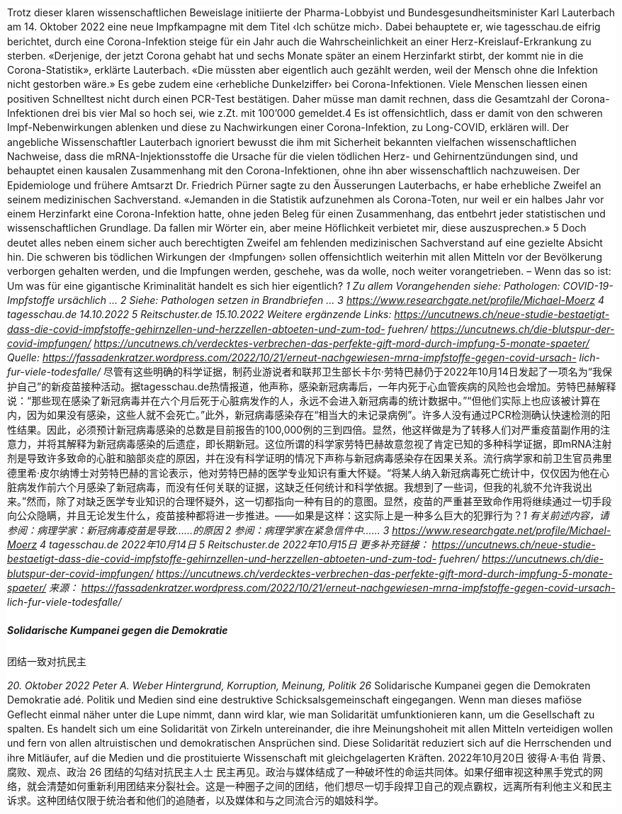 Trotz dieser klaren wissenschaftlichen Beweislage initiierte der Pharma-Lobbyist und Bundesgesundheitsminister Karl Lauterbach am 14. Oktober 2022 eine neue Impfkampagne mit dem Titel ‹Ich schütze mich›. Dabei behauptete er, wie tagesschau.de eifrig berichtet, durch eine Corona-Infektion steige für ein Jahr auch die Wahrscheinlichkeit an einer Herz-Kreislauf-Erkrankung zu sterben. «Derjenige, der jetzt Corona gehabt hat und sechs Monate später an einem Herzinfarkt stirbt, der kommt nie in die Corona-Statistik», erklärte Lauterbach. «Die müssten aber eigentlich auch gezählt werden, weil der Mensch ohne die Infektion nicht gestorben wäre.» Es gebe zudem eine ‹erhebliche Dunkelziffer› bei Corona-Infektionen. Viele Menschen liessen einen positiven Schnelltest nicht durch einen PCR-Test bestätigen. Daher müsse man damit rechnen, dass die Gesamtzahl der Corona-Infektionen drei bis vier Mal so hoch sei, wie z.Zt. mit 100’000 gemeldet.4 Es ist offensichtlich, dass er damit von den schweren Impf-Nebenwirkungen ablenken und diese zu Nachwirkungen einer Corona-Infektion, zu Long-COVID, erklären will. Der angebliche Wissenschaftler Lauterbach ignoriert bewusst die ihm mit Sicherheit bekannten vielfachen wissenschaftlichen Nachweise, dass die mRNA-Injektionsstoffe die Ursache für die vielen tödlichen Herz- und Gehirnentzündungen sind, und behauptet einen kausalen Zusammenhang mit den Corona-Infektionen, ohne ihn aber wissenschaftlich nachzuweisen. Der Epidemiologe und frühere Amtsarzt Dr. Friedrich Pürner sagte zu den Äusserungen Lauterbachs, er habe erhebliche Zweifel an seinem medizinischen Sachverstand. «Jemanden in die Statistik aufzunehmen als Corona-Toten, nur weil er ein halbes Jahr vor einem Herzinfarkt eine Corona-Infektion hatte, ohne jeden Beleg für einen Zusammenhang, das entbehrt jeder statistischen und wissenschaftlichen Grundlage. Da fallen mir Wörter ein, aber meine Höflichkeit verbietet mir, diese auszusprechen.» 5 Doch deutet alles neben einem sicher auch berechtigten Zweifel am fehlenden medizinischen Sachverstand auf eine gezielte Absicht hin. Die schweren bis tödlichen Wirkungen der ‹Impfungen› sollen offensichtlich weiterhin mit allen Mitteln vor der Bevölkerung verborgen gehalten werden, und die Impfungen werden, geschehe, was da wolle, noch weiter vorangetrieben. – Wenn das so ist: Um was für eine gigantische Kriminalität handelt es sich hier eigentlich? _1  Zu allem Vorangehenden siehe: Pathologen: COVID-19-Impfstoffe ursächlich …_ _2  Siehe: Pathologen setzen in Brandbriefen …_ _3  https://www.researchgate.net/profile/Michael-Moerz_ _4  tagesschau.de 14.10.2022_ _5  Reitschuster.de 15.10.2022_ _Weitere ergänzende Links:_ _https://uncutnews.ch/neue-studie-bestaetigt-dass-die-covid-impfstoffe-gehirnzellen-und-herzzellen-abtoeten-und-zum-tod-_ _fuehren/_ _https://uncutnews.ch/die-blutspur-der-covid-impfungen/_ _https://uncutnews.ch/verdecktes-verbrechen-das-perfekte-gift-mord-durch-impfung-5-monate-spaeter/_ _Quelle:_ _https://fassadenkratzer.wordpress.com/2022/10/21/erneut-nachgewiesen-mrna-impfstoffe-gegen-covid-ursach-_ _lich-fur-viele-todesfalle/_
尽管有这些明确的科学证据，制药业游说者和联邦卫生部长卡尔·劳特巴赫仍于2022年10月14日发起了一项名为“我保护自己”的新疫苗接种活动。据tagesschau.de热情报道，他声称，感染新冠病毒后，一年内死于心血管疾病的风险也会增加。劳特巴赫解释说：“那些现在感染了新冠病毒并在六个月后死于心脏病发作的人，永远不会进入新冠病毒的统计数据中。”“但他们实际上也应该被计算在内，因为如果没有感染，这些人就不会死亡。”此外，新冠病毒感染存在“相当大的未记录病例”。许多人没有通过PCR检测确认快速检测的阳性结果。因此，必须预计新冠病毒感染的总数是目前报告的100,000例的三到四倍。显然，他这样做是为了转移人们对严重疫苗副作用的注意力，并将其解释为新冠病毒感染的后遗症，即长期新冠。这位所谓的科学家劳特巴赫故意忽视了肯定已知的多种科学证据，即mRNA注射剂是导致许多致命的心脏和脑部炎症的原因，并在没有科学证明的情况下声称与新冠病毒感染存在因果关系。流行病学家和前卫生官员弗里德里希·皮尔纳博士对劳特巴赫的言论表示，他对劳特巴赫的医学专业知识有重大怀疑。“将某人纳入新冠病毒死亡统计中，仅仅因为他在心脏病发作前六个月感染了新冠病毒，而没有任何关联的证据，这缺乏任何统计和科学依据。我想到了一些词，但我的礼貌不允许我说出来。”然而，除了对缺乏医学专业知识的合理怀疑外，这一切都指向一种有目的的意图。显然，疫苗的严重甚至致命作用将继续通过一切手段向公众隐瞒，并且无论发生什么，疫苗接种都将进一步推进。——如果是这样：这实际上是一种多么巨大的犯罪行为？_1 有关前述内容，请参阅：病理学家：新冠病毒疫苗是导致……的原因_ _2 参阅：病理学家在紧急信件中……_ _3 https://www.researchgate.net/profile/Michael-Moerz_ _4 tagesschau.de 2022年10月14日_ _5 Reitschuster.de 2022年10月15日_ _更多补充链接：_ _https://uncutnews.ch/neue-studie-bestaetigt-dass-die-covid-impfstoffe-gehirnzellen-und-herzzellen-abtoeten-und-zum-tod-_ _fuehren/_ _https://uncutnews.ch/die-blutspur-der-covid-impfungen/_ _https://uncutnews.ch/verdecktes-verbrechen-das-perfekte-gift-mord-durch-impfung-5-monate-spaeter/_ _来源：_ _https://fassadenkratzer.wordpress.com/2022/10/21/erneut-nachgewiesen-mrna-impfstoffe-gegen-covid-ursach-_ _lich-fur-viele-todesfalle/_

##### Solidarische Kumpanei gegen die Demokratie
团结一致对抗民主

_20. Oktober 2022 Peter A. Weber Hintergrund, Korruption, Meinung, Politik 26_ Solidarische Kumpanei gegen die Demokraten Demokratie adé. Politik und Medien sind eine destruktive Schicksalsgemeinschaft eingegangen. Wenn man dieses mafiöse Geflecht einmal näher unter die Lupe nimmt, dann wird klar, wie man Solidarität umfunktionieren kann, um die Gesellschaft zu spalten. Es handelt sich um eine Solidarität von Zirkeln untereinander, die ihre Meinungshoheit mit allen Mitteln verteidigen wollen und fern von allen altruistischen und demokratischen Ansprüchen sind. Diese Solidarität reduziert sich auf die Herrschenden und ihre Mitläufer, auf die Medien und die prostituierte Wissenschaft mit gleichgelagerten Kräften.
2022年10月20日 彼得·A·韦伯 背景、腐败、观点、政治 26 团结的勾结对抗民主人士 民主再见。政治与媒体结成了一种破坏性的命运共同体。如果仔细审视这种黑手党式的网络，就会清楚如何重新利用团结来分裂社会。这是一种圈子之间的团结，他们想尽一切手段捍卫自己的观点霸权，远离所有利他主义和民主诉求。这种团结仅限于统治者和他们的追随者，以及媒体和与之同流合污的娼妓科学。
